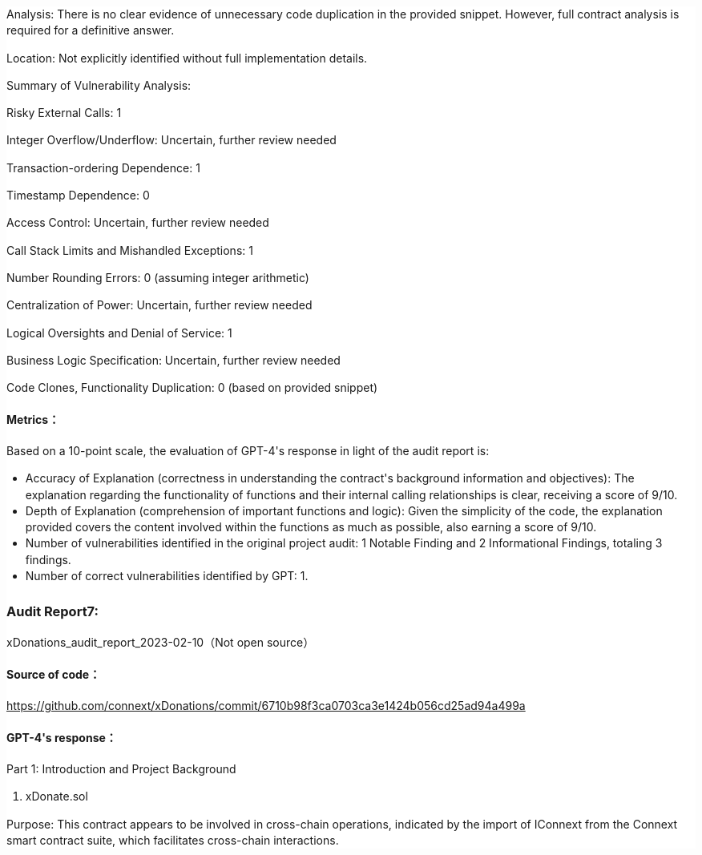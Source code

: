 Analysis: There is no clear evidence of unnecessary code duplication in the provided snippet. However, full contract analysis is required for a definitive answer.

Location: Not explicitly identified without full implementation details.

Summary of Vulnerability Analysis:

Risky External Calls: 1

Integer Overflow/Underflow: Uncertain, further review needed

Transaction-ordering Dependence: 1

Timestamp Dependence: 0

Access Control: Uncertain, further review needed

Call Stack Limits and Mishandled Exceptions: 1

Number Rounding Errors: 0 (assuming integer arithmetic)

Centralization of Power: Uncertain, further review needed

Logical Oversights and Denial of Service: 1

Business Logic Specification: Uncertain, further review needed

Code Clones, Functionality Duplication: 0 (based on provided snippet)

#### Metrics：

Based on a 10-point scale, the evaluation of GPT-4's response in light of the audit report is:

- Accuracy of Explanation (correctness in understanding the contract's background information and objectives): The explanation regarding the functionality of functions and their internal calling relationships is clear, receiving a score of 9/10.
- Depth of Explanation (comprehension of important functions and logic): Given the simplicity of the code, the explanation provided covers the content involved within the functions as much as possible, also earning a score of 9/10.
- Number of vulnerabilities identified in the original project audit: 1 Notable Finding and 2 Informational Findings, totaling 3 findings.
- Number of correct vulnerabilities identified by GPT: 1.

### Audit Report7: 

xDonations_audit_report_2023-02-10（Not open source）

#### Source of code：

https://github.com/connext/xDonations/commit/6710b98f3ca0703ca3e1424b056cd25ad94a499a

#### GPT-4's response：

Part 1: Introduction and Project Background

1. xDonate.sol

Purpose: This contract appears to be involved in cross-chain operations, indicated by the import of IConnext from the Connext smart contract suite, which facilitates cross-chain interactions.
